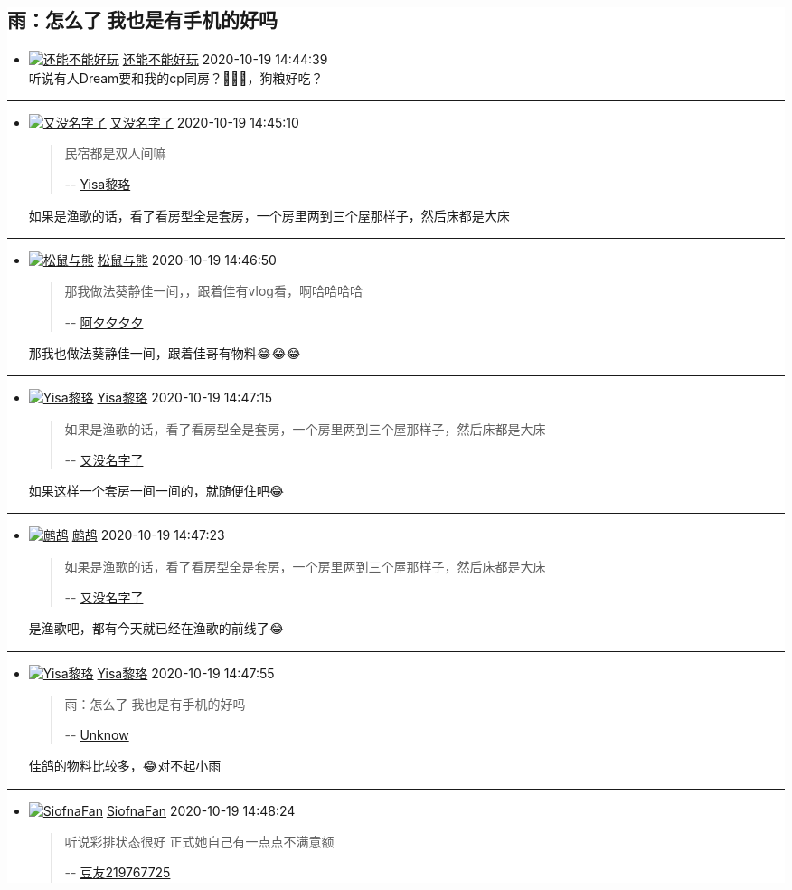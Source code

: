   雨：怎么了 我也是有手机的好吗  
---
* [![还能不能好玩](../../image/icon/u165680902-3.jpg)](https://www.douban.com/people/165680902/)    [还能不能好玩](https://www.douban.com/people/165680902/)    2020-10-19 14:44:39  
  听说有人Dream要和我的cp同房？🤔🤔🤔，狗粮好吃？  
---
* [![又没名字了](../../image/icon/u212479709-2.jpg)](https://www.douban.com/people/212479709/)    [又没名字了](https://www.douban.com/people/212479709/)    2020-10-19 14:45:10  
  >民宿都是双人间嘛  
  >
  >-- [Yisa黎珞](https://www.douban.com/people/217273308/)  
  
  如果是渔歌的话，看了看房型全是套房，一个房里两到三个屋那样子，然后床都是大床  
---
* [![松鼠与熊](../../image/icon/u168667402-2.jpg)](https://www.douban.com/people/168667402/)    [松鼠与熊](https://www.douban.com/people/168667402/)    2020-10-19 14:46:50  
  >那我做法葵静佳一间，，跟着佳有vlog看，啊哈哈哈哈  
  >
  >-- [阿夕夕夕夕](https://www.douban.com/people/221568156/)  
  
  那我也做法葵静佳一间，跟着佳哥有物料😂😂😂  
---
* [![Yisa黎珞](../../image/icon/u217273308-1.jpg)](https://www.douban.com/people/217273308/)    [Yisa黎珞](https://www.douban.com/people/217273308/)    2020-10-19 14:47:15  
  >如果是渔歌的话，看了看房型全是套房，一个房里两到三个屋那样子，然后床都是大床  
  >
  >-- [又没名字了](https://www.douban.com/people/212479709/)  
  
  如果这样一个套房一间一间的，就随便住吧😂  
---
* [![鹧鸪](../../image/icon/u2968358-29.jpg)](https://www.douban.com/people/2968358/)    [鹧鸪](https://www.douban.com/people/2968358/)    2020-10-19 14:47:23  
  >如果是渔歌的话，看了看房型全是套房，一个房里两到三个屋那样子，然后床都是大床  
  >
  >-- [又没名字了](https://www.douban.com/people/212479709/)  
  
  是渔歌吧，都有今天就已经在渔歌的前线了😂  
---
* [![Yisa黎珞](../../image/icon/u217273308-1.jpg)](https://www.douban.com/people/217273308/)    [Yisa黎珞](https://www.douban.com/people/217273308/)    2020-10-19 14:47:55  
  >雨：怎么了 我也是有手机的好吗  
  >
  >-- [Unknow](https://www.douban.com/people/219306324/)  
  
  佳鸽的物料比较多，😂对不起小雨  
---
* [![SiofnaFan](../../image/icon/u180076918-2.jpg)](https://www.douban.com/people/180076918/)    [SiofnaFan](https://www.douban.com/people/180076918/)    2020-10-19 14:48:24  
  >听说彩排状态很好 正式她自己有一点点不满意额  
  >
  >-- [豆友219767725](https://www.douban.com/people/219767725/)  
  